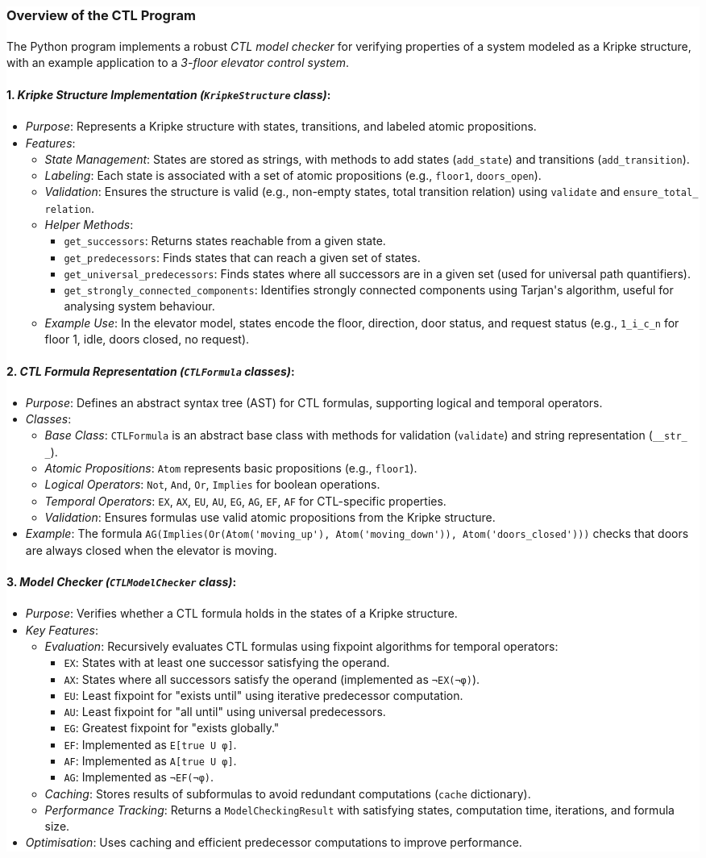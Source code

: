 

### Overview of the CTL Program

The Python program implements a robust *CTL model checker* for verifying properties of a system modeled as
a Kripke structure, with an example application to a *3-floor elevator control system*.

#### 1. *Kripke Structure Implementation (`KripkeStructure` class)*:
- *Purpose*: Represents a Kripke structure with states, transitions, and labeled atomic propositions.
- *Features*:
  - *State Management*: States are stored as strings, with methods to add states (`add_state`) and transitions (`add_transition`).
  - *Labeling*: Each state is associated with a set of atomic propositions (e.g., `floor1`, `doors_open`).
  - *Validation*: Ensures the structure is valid (e.g., non-empty states, total transition relation)
    using `validate` and `ensure_total_relation`.
  - *Helper Methods*:
    - `get_successors`: Returns states reachable from a given state.
    - `get_predecessors`: Finds states that can reach a given set of states.
    - `get_universal_predecessors`: Finds states where all successors are in a given set (used for universal path quantifiers).
    - `get_strongly_connected_components`: Identifies strongly connected components using Tarjan's algorithm,
      useful for analysing system behaviour.
  - *Example Use*: In the elevator model, states encode the floor, direction, door status, and request status
    (e.g., `1_i_c_n` for floor 1, idle, doors closed, no request).

#### 2. *CTL Formula Representation (`CTLFormula` classes)*:
- *Purpose*: Defines an abstract syntax tree (AST) for CTL formulas, supporting logical and temporal operators.
- *Classes*:
  - *Base Class*: `CTLFormula` is an abstract base class with methods for validation (`validate`) and string representation (`__str__`).
  - *Atomic Propositions*: `Atom` represents basic propositions (e.g., `floor1`).
  - *Logical Operators*: `Not`, `And`, `Or`, `Implies` for boolean operations.
  - *Temporal Operators*: `EX`, `AX`, `EU`, `AU`, `EG`, `AG`, `EF`, `AF` for CTL-specific properties.
  - *Validation*: Ensures formulas use valid atomic propositions from the Kripke structure.
- *Example*: The formula `AG(Implies(Or(Atom('moving_up'), Atom('moving_down')), Atom('doors_closed')))`
  checks that doors are always closed when the elevator is moving.

#### 3. *Model Checker (`CTLModelChecker` class)*:
- *Purpose*: Verifies whether a CTL formula holds in the states of a Kripke structure.
- *Key Features*:
  - *Evaluation*: Recursively evaluates CTL formulas using fixpoint algorithms for temporal operators:
    - `EX`: States with at least one successor satisfying the operand.
    - `AX`: States where all successors satisfy the operand (implemented as `¬EX(¬φ)`).
    - `EU`: Least fixpoint for "exists until" using iterative predecessor computation.
    - `AU`: Least fixpoint for "all until" using universal predecessors.
    - `EG`: Greatest fixpoint for "exists globally."
    - `EF`: Implemented as `E[true U φ]`.
    - `AF`: Implemented as `A[true U φ]`.
    - `AG`: Implemented as `¬EF(¬φ)`.
  - *Caching*: Stores results of subformulas to avoid redundant computations (`cache` dictionary).
  - *Performance Tracking*: Returns a `ModelCheckingResult` with satisfying states, computation time,
    iterations, and formula size.
- *Optimisation*: Uses caching and efficient predecessor computations to improve performance.
